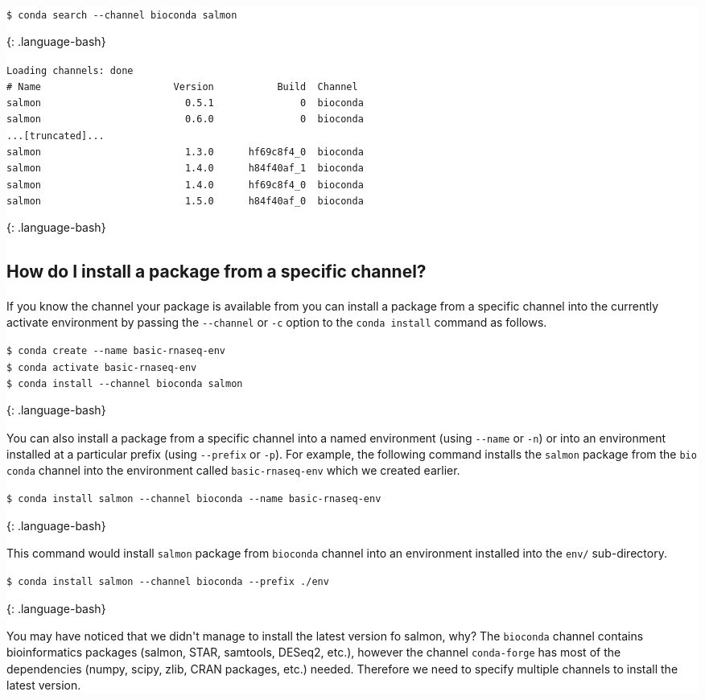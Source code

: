 ~~~
$ conda search --channel bioconda salmon
~~~
{: .language-bash}

~~~
Loading channels: done
# Name                       Version           Build  Channel
salmon                         0.5.1               0  bioconda
salmon                         0.6.0               0  bioconda
...[truncated]...
salmon                         1.3.0      hf69c8f4_0  bioconda
salmon                         1.4.0      h84f40af_1  bioconda
salmon                         1.4.0      hf69c8f4_0  bioconda
salmon                         1.5.0      h84f40af_0  bioconda
~~~
{: .language-bash}



## How do I install a package from a specific channel?

If you know the channel your package is available from you can install a package from a specific channel into the currently activate environment by passing the `--channel` or `-c` option to the `conda install` command as follows.

~~~
$ conda create --name basic-rnaseq-env
$ conda activate basic-rnaseq-env
$ conda install --channel bioconda salmon
~~~
{: .language-bash}


You can also install a package from a specific channel into a named environment (using `--name` or `-n`) or into an environment installed at a particular prefix (using `--prefix` or `-p`). For example, the following command installs the `salmon` package from the `bioconda` channel into the environment called `basic-rnaseq-env` which we created earlier.

~~~
$ conda install salmon --channel bioconda --name basic-rnaseq-env
~~~
{: .language-bash}

This command would install `salmon` package from `bioconda` channel into an environment
installed into the `env/` sub-directory.

~~~
$ conda install salmon --channel bioconda --prefix ./env
~~~
{: .language-bash}


You may have noticed that we didn't manage to install the latest version fo salmon, why?
The `bioconda` channel contains bioinformatics packages (salmon, STAR, samtools, DESeq2, etc.), however the channel `conda-forge`  has most of the dependencies (numpy, scipy, zlib, CRAN packages, etc.) needed. Therefore we need to specify multiple channels to install the latest version.
